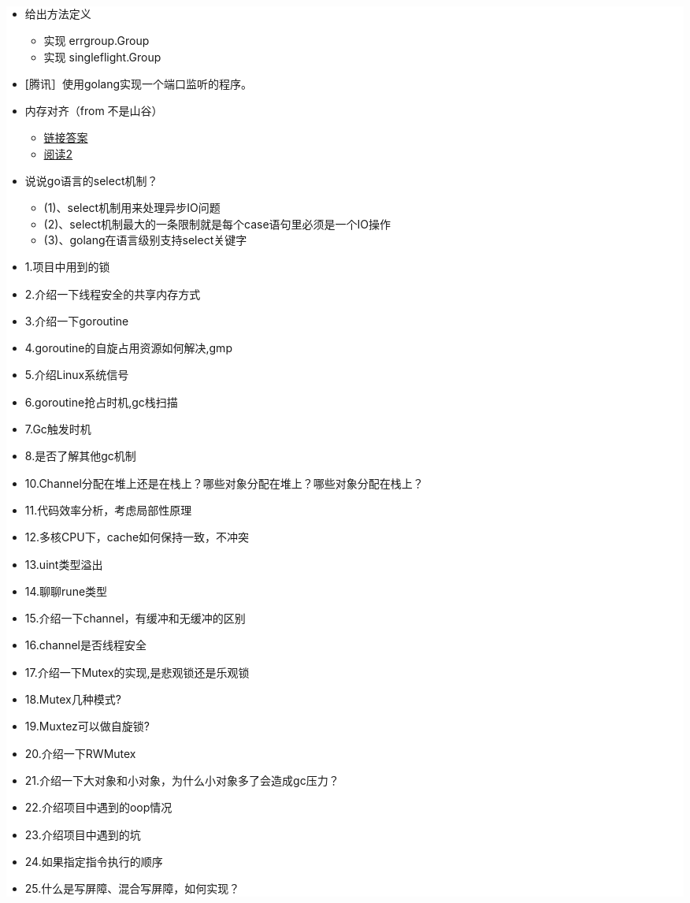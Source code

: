 - 给出方法定义
  - 实现 errgroup.Group
  - 实现 singleflight.Group

- [腾讯］使用golang实现一个端口监听的程序。

- 内存对齐（from 不是山谷）
  - [链接答案](https://www.yuque.com/docs/share/2f155ad2-4b48-415a-acf6-5ca11571d3db)
  - [阅读2](https://mp.weixin.qq.com/s/H3399AYE1MjaDRSllhaPrw)

- 说说go语言的select机制？
  - (1)、select机制用来处理异步IO问题
  - (2)、select机制最大的一条限制就是每个case语句里必须是一个IO操作
  - (3)、golang在语言级别支持select关键字
  
- 1.项目中用到的锁

- 2.介绍一下线程安全的共享内存方式

- 3.介绍一下goroutine

- 4.goroutine的自旋占用资源如何解决,gmp

- 5.介绍Linux系统信号

- 6.goroutine抢占时机,gc栈扫描

- 7.Gc触发时机

- 8.是否了解其他gc机制


- 10.Channel分配在堆上还是在栈上？哪些对象分配在堆上？哪些对象分配在栈上？

- 11.代码效率分析，考虑局部性原理

- 12.多核CPU下，cache如何保持一致，不冲突

- 13.uint类型溢出

- 14.聊聊rune类型

- 15.介绍一下channel，有缓冲和无缓冲的区别

- 16.channel是否线程安全

- 17.介绍一下Mutex的实现,是悲观锁还是乐观锁

- 18.Mutex几种模式?

- 19.Muxtez可以做自旋锁?

- 20.介绍一下RWMutex

- 21.介绍一下大对象和小对象，为什么小对象多了会造成gc压力？

- 22.介绍项目中遇到的oop情况

- 23.介绍项目中遇到的坑

- 24.如果指定指令执行的顺序

- 25.什么是写屏障、混合写屏障，如何实现？
